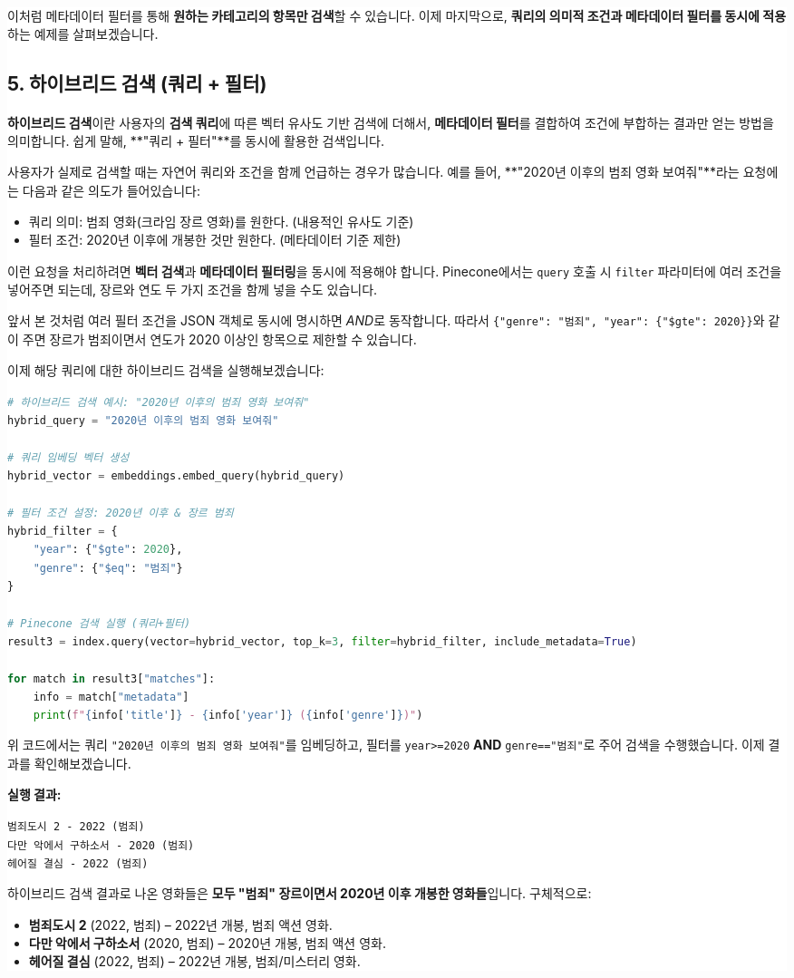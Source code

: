 이처럼 메타데이터 필터를 통해 **원하는 카테고리의 항목만 검색**할 수 있습니다. 이제 마지막으로, **쿼리의 의미적 조건과 메타데이터 필터를 동시에 적용**하는 예제를 살펴보겠습니다.

## 5. 하이브리드 검색 (쿼리 + 필터)

**하이브리드 검색**이란 사용자의 **검색 쿼리**에 따른 벡터 유사도 기반 검색에 더해서, **메타데이터 필터**를 결합하여 조건에 부합하는 결과만 얻는 방법을 의미합니다. 쉽게 말해, \*\*"쿼리 + 필터"\*\*를 동시에 활용한 검색입니다.

사용자가 실제로 검색할 때는 자연어 쿼리와 조건을 함께 언급하는 경우가 많습니다. 예를 들어, \*\*"2020년 이후의 범죄 영화 보여줘"\*\*라는 요청에는 다음과 같은 의도가 들어있습니다:

* 쿼리 의미: 범죄 영화(크라임 장르 영화)를 원한다. (내용적인 유사도 기준)
* 필터 조건: 2020년 이후에 개봉한 것만 원한다. (메타데이터 기준 제한)

이런 요청을 처리하려면 **벡터 검색**과 **메타데이터 필터링**을 동시에 적용해야 합니다. Pinecone에서는 `query` 호출 시 `filter` 파라미터에 여러 조건을 넣어주면 되는데, 장르와 연도 두 가지 조건을 함께 넣을 수도 있습니다.

앞서 본 것처럼 여러 필터 조건을 JSON 객체로 동시에 명시하면 *AND*로 동작합니다. 따라서 `{"genre": "범죄", "year": {"$gte": 2020}}`와 같이 주면 장르가 범죄이면서 연도가 2020 이상인 항목으로 제한할 수 있습니다.

이제 해당 쿼리에 대한 하이브리드 검색을 실행해보겠습니다:

```python
# 하이브리드 검색 예시: "2020년 이후의 범죄 영화 보여줘"
hybrid_query = "2020년 이후의 범죄 영화 보여줘"

# 쿼리 임베딩 벡터 생성
hybrid_vector = embeddings.embed_query(hybrid_query)

# 필터 조건 설정: 2020년 이후 & 장르 범죄
hybrid_filter = {
    "year": {"$gte": 2020},
    "genre": {"$eq": "범죄"}
}

# Pinecone 검색 실행 (쿼리+필터)
result3 = index.query(vector=hybrid_vector, top_k=3, filter=hybrid_filter, include_metadata=True)

for match in result3["matches"]:
    info = match["metadata"]
    print(f"{info['title']} - {info['year']} ({info['genre']})")
```

위 코드에서는 쿼리 `"2020년 이후의 범죄 영화 보여줘"`를 임베딩하고, 필터를 `year>=2020` **AND** `genre=="범죄"`로 주어 검색을 수행했습니다. 이제 결과를 확인해보겠습니다.

**실행 결과:**

```plaintext
범죄도시 2 - 2022 (범죄)
다만 악에서 구하소서 - 2020 (범죄)
헤어질 결심 - 2022 (범죄)
```

하이브리드 검색 결과로 나온 영화들은 **모두 "범죄" 장르이면서 2020년 이후 개봉한 영화들**입니다. 구체적으로:

* **범죄도시 2** (2022, 범죄) – 2022년 개봉, 범죄 액션 영화.
* **다만 악에서 구하소서** (2020, 범죄) – 2020년 개봉, 범죄 액션 영화.
* **헤어질 결심** (2022, 범죄) – 2022년 개봉, 범죄/미스터리 영화.
